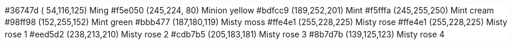   <tr>
    <td style="color: #36747d;"> #36747d (&nbsp;54,116,125) Ming </td>
  </tr>
  <tr>
    <td style="color: #f5e050;"> #f5e050 (245,224,&nbsp;80) Minion yellow </td>
  </tr>
  <tr>
    <td style="color: #bdfcc9;"> #bdfcc9 (189,252,201) Mint </td>
  </tr>
  <tr>
    <td style="color: #f5fffa;"> #f5fffa (245,255,250) Mint cream </td>
  </tr>
  <tr>
    <td style="color: #98ff98;"> #98ff98 (152,255,152) Mint green </td>
  </tr>
  <tr>
    <td style="color: #bbb477;"> #bbb477 (187,180,119) Misty moss </td>
  </tr>
  <tr>
    <td style="color: #ffe4e1;"> #ffe4e1 (255,228,225) Misty rose </td>
  </tr>
  <tr>
    <td style="color: #ffe4e1;"> #ffe4e1 (255,228,225) Misty rose 1 </td>
  </tr>
  <tr>
    <td style="color: #eed5d2;"> #eed5d2 (238,213,210) Misty rose 2 </td>
  </tr>
  <tr>
    <td style="color: #cdb7b5;"> #cdb7b5 (205,183,181) Misty rose 3 </td>
  </tr>
  <tr>
    <td style="color: #8b7d7b;"> #8b7d7b (139,125,123) Misty rose 4 </td>
  </tr>
  <tr>
